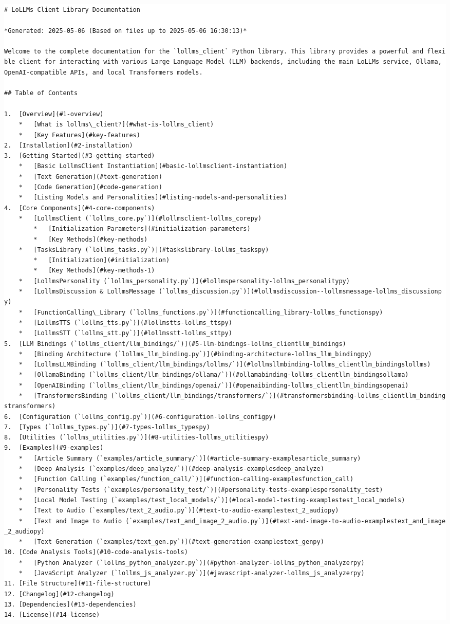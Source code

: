     # LoLLMs Client Library Documentation

    *Generated: 2025-05-06 (Based on files up to 2025-05-06 16:30:13)*

    Welcome to the complete documentation for the `lollms_client` Python library. This library provides a powerful and flexible client for interacting with various Large Language Model (LLM) backends, including the main LoLLMs service, Ollama, OpenAI-compatible APIs, and local Transformers models.

    ## Table of Contents

    1.  [Overview](#1-overview)
        *   [What is lollms\_client?](#what-is-lollms_client)
        *   [Key Features](#key-features)
    2.  [Installation](#2-installation)
    3.  [Getting Started](#3-getting-started)
        *   [Basic LollmsClient Instantiation](#basic-lollmsclient-instantiation)
        *   [Text Generation](#text-generation)
        *   [Code Generation](#code-generation)
        *   [Listing Models and Personalities](#listing-models-and-personalities)
    4.  [Core Components](#4-core-components)
        *   [LollmsClient (`lollms_core.py`)](#lollmsclient-lollms_corepy)
            *   [Initialization Parameters](#initialization-parameters)
            *   [Key Methods](#key-methods)
        *   [TasksLibrary (`lollms_tasks.py`)](#taskslibrary-lollms_taskspy)
            *   [Initialization](#initialization)
            *   [Key Methods](#key-methods-1)
        *   [LollmsPersonality (`lollms_personality.py`)](#lollmspersonality-lollms_personalitypy)
        *   [LollmsDiscussion & LollmsMessage (`lollms_discussion.py`)](#lollmsdiscussion--lollmsmessage-lollms_discussionpy)
        *   [FunctionCalling\_Library (`lollms_functions.py`)](#functioncalling_library-lollms_functionspy)
        *   [LollmsTTS (`lollms_tts.py`)](#lollmstts-lollms_ttspy)
        *   [LollmsSTT (`lollms_stt.py`)](#lollmsstt-lollms_sttpy)
    5.  [LLM Bindings (`lollms_client/llm_bindings/`)](#5-llm-bindings-lollms_clientllm_bindings)
        *   [Binding Architecture (`lollms_llm_binding.py`)](#binding-architecture-lollms_llm_bindingpy)
        *   [LollmsLLMBinding (`lollms_client/llm_bindings/lollms/`)](#lollmsllmbinding-lollms_clientllm_bindingslollms)
        *   [OllamaBinding (`lollms_client/llm_bindings/ollama/`)](#ollamabinding-lollms_clientllm_bindingsollama)
        *   [OpenAIBinding (`lollms_client/llm_bindings/openai/`)](#openaibinding-lollms_clientllm_bindingsopenai)
        *   [TransformersBinding (`lollms_client/llm_bindings/transformers/`)](#transformersbinding-lollms_clientllm_bindingstransformers)
    6.  [Configuration (`lollms_config.py`)](#6-configuration-lollms_configpy)
    7.  [Types (`lollms_types.py`)](#7-types-lollms_typespy)
    8.  [Utilities (`lollms_utilities.py`)](#8-utilities-lollms_utilitiespy)
    9.  [Examples](#9-examples)
        *   [Article Summary (`examples/article_summary/`)](#article-summary-examplesarticle_summary)
        *   [Deep Analysis (`examples/deep_analyze/`)](#deep-analysis-examplesdeep_analyze)
        *   [Function Calling (`examples/function_call/`)](#function-calling-examplesfunction_call)
        *   [Personality Tests (`examples/personality_test/`)](#personality-tests-examplespersonality_test)
        *   [Local Model Testing (`examples/test_local_models/`)](#local-model-testing-examplestest_local_models)
        *   [Text to Audio (`examples/text_2_audio.py`)](#text-to-audio-examplestext_2_audiopy)
        *   [Text and Image to Audio (`examples/text_and_image_2_audio.py`)](#text-and-image-to-audio-examplestext_and_image_2_audiopy)
        *   [Text Generation (`examples/text_gen.py`)](#text-generation-examplestext_genpy)
    10. [Code Analysis Tools](#10-code-analysis-tools)
        *   [Python Analyzer (`lollms_python_analyzer.py`)](#python-analyzer-lollms_python_analyzerpy)
        *   [JavaScript Analyzer (`lollms_js_analyzer.py`)](#javascript-analyzer-lollms_js_analyzerpy)
    11. [File Structure](#11-file-structure)
    12. [Changelog](#12-changelog)
    13. [Dependencies](#13-dependencies)
    14. [License](#14-license)